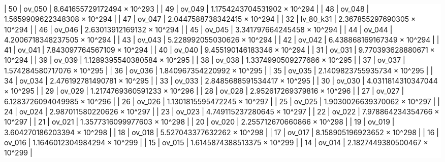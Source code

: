 | 50 | ov_050 | 8.641655729172494 × 10^293 |
| 49 | ov_049 | 1.1754243704531902 × 10^294 |
| 48 | ov_048 | 1.5659909622348308 × 10^294 |
| 47 | ov_047 | 2.0447588738342415 × 10^294 |
| 32 | lv_80_k31 | 2.367855297690305 × 10^294 |
| 46 | ov_046 | 2.63013912169132 × 10^294 |
| 45 | ov_045 | 3.341797664245458 × 10^294 |
| 44 | ov_044 | 4.2006718348237505 × 10^294 |
| 43 | ov_043 | 5.228992055030626 × 10^294 |
| 42 | ov_042 | 6.438868169167349 × 10^294 |
| 41 | ov_041 | 7.843097764567109 × 10^294 |
| 40 | ov_040 | 9.455190146183346 × 10^294 |
| 31 | ov_031 | 9.770393628880671 × 10^294 |
| 39 | ov_039 | 1.1289395540380584 × 10^295 |
| 38 | ov_038 | 1.3374990509277686 × 10^295 |
| 37 | ov_037 | 1.574284580717076 × 10^295 |
| 36 | ov_036 | 1.840967354220992 × 10^295 |
| 35 | ov_035 | 2.1409823755935734 × 10^295 |
| 34 | ov_034 | 2.476192781490781 × 10^295 |
| 33 | ov_033 | 2.8485688591534417 × 10^295 |
| 30 | ov_030 | 4.0311814310347044 × 10^295 |
| 29 | ov_029 | 1.2174769360591233 × 10^296 |
| 28 | ov_028 | 2.952617269379816 × 10^296 |
| 27 | ov_027 | 6.1283726094049985 × 10^296 |
| 26 | ov_026 | 1.1301815595472245 × 10^297 |
| 25 | ov_025 | 1.9030026639370062 × 10^297 |
| 24 | ov_024 | 2.987011580220626 × 10^297 |
| 23 | ov_023 | 4.749115237280645 × 10^297 |
| 22 | ov_022 | 7.978864234354766 × 10^297 |
| 21 | ov_021 | 1.3577316099977603 × 10^298 |
| 20 | ov_020 | 2.255712670660866 × 10^298 |
| 19 | ov_019 | 3.604270186203394 × 10^298 |
| 18 | ov_018 | 5.527043377632262 × 10^298 |
| 17 | ov_017 | 8.158905196923652 × 10^298 |
| 16 | ov_016 | 1.1646012304984294 × 10^299 |
| 15 | ov_015 | 1.6145874388513375 × 10^299 |
| 14 | ov_014 | 2.1827449380500467 × 10^299 |